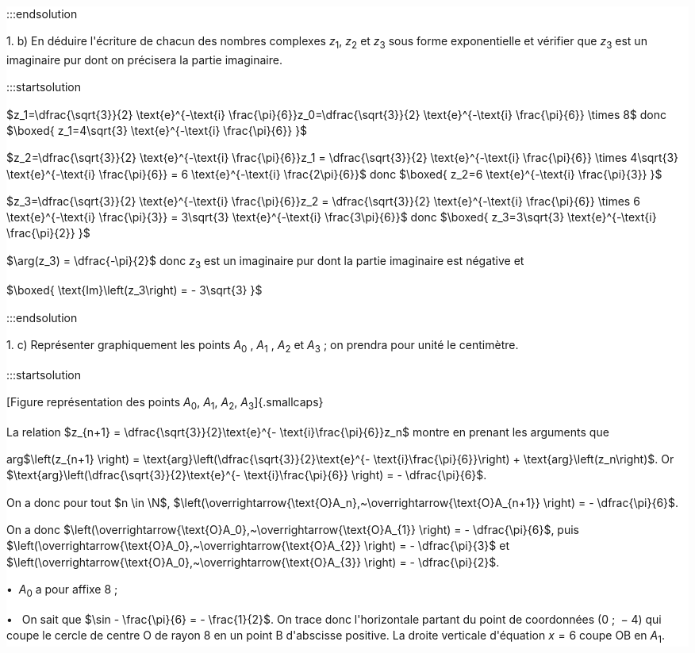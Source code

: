 :::endsolution

1\. b) En déduire l'écriture de chacun des nombres complexes $z_1$,
$z_2$ et $z_3$ sous forme exponentielle et vérifier que $z_3$ est un
imaginaire pur dont on précisera la partie imaginaire.

:::startsolution

$z_1=\dfrac{\sqrt{3}}{2} \text{e}^{-\text{i} \frac{\pi}{6}}z_0=\dfrac{\sqrt{3}}{2} \text{e}^{-\text{i} \frac{\pi}{6}} \times 8$
donc $\boxed{ z_1=4\sqrt{3} \text{e}^{-\text{i} \frac{\pi}{6}} }$

$z_2=\dfrac{\sqrt{3}}{2} \text{e}^{-\text{i} \frac{\pi}{6}}z_1 = \dfrac{\sqrt{3}}{2} \text{e}^{-\text{i} \frac{\pi}{6}} \times 4\sqrt{3} \text{e}^{-\text{i} \frac{\pi}{6}} = 6 \text{e}^{-\text{i} \frac{2\pi}{6}}$
donc $\boxed{ z_2=6 \text{e}^{-\text{i} \frac{\pi}{3}} }$

$z_3=\dfrac{\sqrt{3}}{2} \text{e}^{-\text{i} \frac{\pi}{6}}z_2 = \dfrac{\sqrt{3}}{2} \text{e}^{-\text{i} \frac{\pi}{6}} \times 6 \text{e}^{-\text{i} \frac{\pi}{3}} = 3\sqrt{3} \text{e}^{-\text{i} \frac{3\pi}{6}}$
donc $\boxed{ z_3=3\sqrt{3} \text{e}^{-\text{i} \frac{\pi}{2}} }$

$\arg(z_3) = \dfrac{-\pi}{2}$ donc $z_3$ est un imaginaire pur dont la
partie imaginaire est négative et

$\boxed{ \text{Im}\left(z_3\right) = - 3\sqrt{3} }$

:::endsolution

1\. c) Représenter graphiquement les points $A_0$ , $A_1$ , $A_2$ et
$A_3$ ; on prendra pour unité le centimètre.

:::startsolution

[Figure représentation des points $A_0$, $A_1$, $A_2$,
$A_3$]{.smallcaps}

La relation
$z_{n+1} = \dfrac{\sqrt{3}}{2}\text{e}^{- \text{i}\frac{\pi}{6}}z_n$
montre en prenant les arguments que

arg$\left(z_{n+1} \right) = \text{arg}\left(\dfrac{\sqrt{3}}{2}\text{e}^{- \text{i}\frac{\pi}{6}}\right) + \text{arg}\left(z_n\right)$.
Or
$\text{arg}\left(\dfrac{\sqrt{3}}{2}\text{e}^{- \text{i}\frac{\pi}{6}} \right) = - \dfrac{\pi}{6}$.

On a donc pour tout $n \in \N$,
$\left(\overrightarrow{\text{O}A_n},~\overrightarrow{\text{O}A_{n+1}} \right) = - \dfrac{\pi}{6}$.

On a donc
$\left(\overrightarrow{\text{O}A_0},~\overrightarrow{\text{O}A_{1}} \right) = - \dfrac{\pi}{6}$,
puis
$\left(\overrightarrow{\text{O}A_0},~\overrightarrow{\text{O}A_{2}} \right) = - \dfrac{\pi}{3}$
et
$\left(\overrightarrow{\text{O}A_0},~\overrightarrow{\text{O}A_{3}} \right) = - \dfrac{\pi}{2}$.

$\bullet~~$$A_0$ a pour affixe 8 ;

$\bullet~~$ On sait que $\sin - \frac{\pi}{6} = - \frac{1}{2}$. On trace
donc l'horizontale partant du point de coordonnées $(0~;~- 4)$ qui coupe
le cercle de centre O de rayon 8 en un point B d'abscisse positive. La
droite verticale d'équation $x = 6$ coupe OB en $A_1$.
